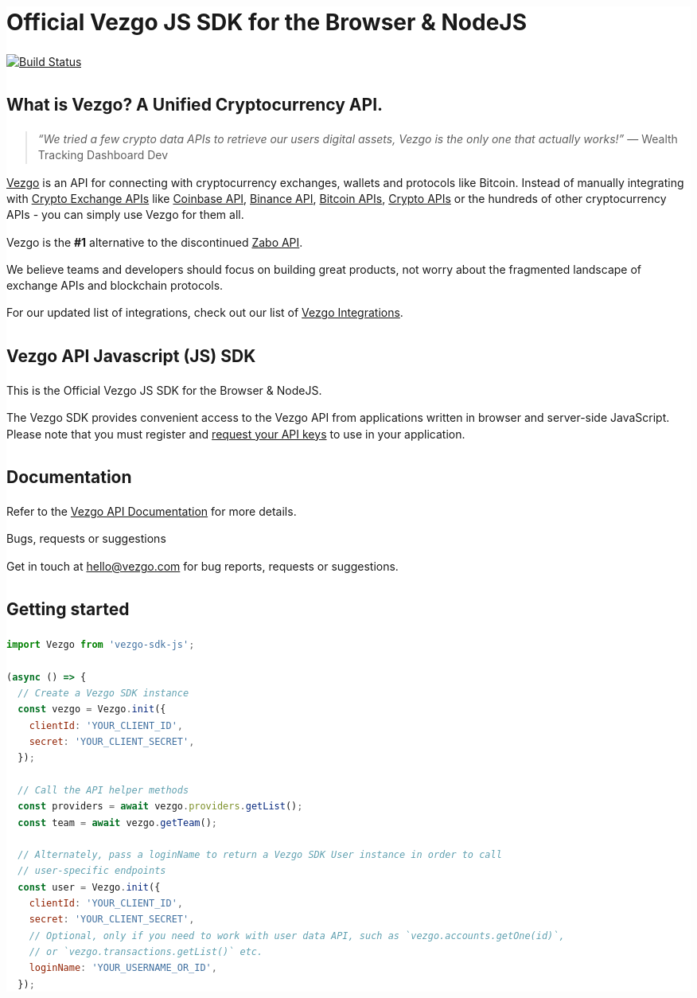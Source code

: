 # Official Vezgo JS SDK for the Browser & NodeJS

[![Build Status](https://semaphoreci.com/api/v1/wealthica/vezgo-sdk-js/branches/master/badge.svg)](https://semaphoreci.com/wealthica/vezgo-sdk-js)

## What is Vezgo? A Unified Cryptocurrency API.

> *“We tried a few crypto data APIs to retrieve our users digital assets, Vezgo is the only one that actually works!”* — Wealth Tracking Dashboard Dev

[Vezgo](https://vezgo.com/) is an API for connecting with cryptocurrency exchanges, wallets and protocols like Bitcoin. Instead of manually integrating with [Crypto Exchange APIs](https://vezgo.com/status/) like [Coinbase API](https://vezgo.com/), [Binance API](https://vezgo.com/), [Bitcoin APIs](https://vezgo.com/), [Crypto APIs](https://vezgo.com/) or the hundreds of other cryptocurrency APIs - you can simply use Vezgo for them all.

Vezgo is the **#1** alternative to the discontinued [Zabo API](https://vezgo.com/).

We believe teams and developers should focus on building great products, not worry about the fragmented landscape of exchange APIs and blockchain protocols.

For our updated list of integrations, check out our list of [Vezgo Integrations](https://vezgo.com/status/).

## Vezgo API Javascript (JS) SDK

This is the Official Vezgo JS SDK for the Browser & NodeJS.

The Vezgo SDK provides convenient access to the Vezgo API from applications written in browser and server-side JavaScript. Please note that you must register and [request your API keys](https://vezgo.com/) to use in your application.

## Documentation

Refer to the [Vezgo API Documentation](https://vezgo.com/docs) for more details.

Bugs, requests or suggestions

Get in touch at [hello@vezgo.com](mailto:hello@vezgo.com) for bug reports, requests or suggestions.

## Getting started

```javascript
import Vezgo from 'vezgo-sdk-js';

(async () => {
  // Create a Vezgo SDK instance
  const vezgo = Vezgo.init({
    clientId: 'YOUR_CLIENT_ID',
    secret: 'YOUR_CLIENT_SECRET',
  });

  // Call the API helper methods
  const providers = await vezgo.providers.getList();
  const team = await vezgo.getTeam();

  // Alternately, pass a loginName to return a Vezgo SDK User instance in order to call
  // user-specific endpoints
  const user = Vezgo.init({
    clientId: 'YOUR_CLIENT_ID',
    secret: 'YOUR_CLIENT_SECRET',
    // Optional, only if you need to work with user data API, such as `vezgo.accounts.getOne(id)`,
    // or `vezgo.transactions.getList()` etc.
    loginName: 'YOUR_USERNAME_OR_ID',
  });
```